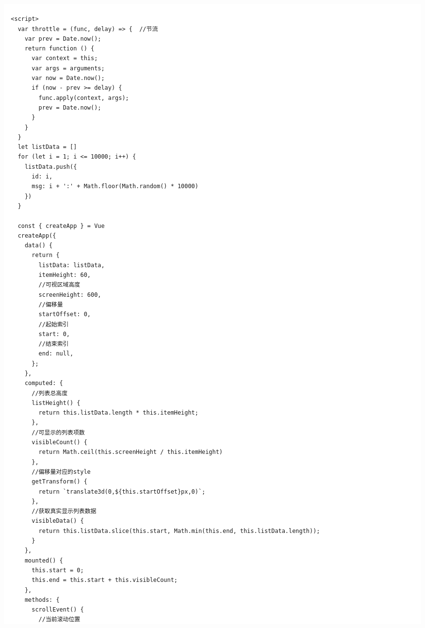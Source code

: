 ```

  <script>
    var throttle = (func, delay) => {  //节流
      var prev = Date.now();
      return function () {
        var context = this;
        var args = arguments;
        var now = Date.now();
        if (now - prev >= delay) {
          func.apply(context, args);
          prev = Date.now();
        }
      }
    }
    let listData = []
    for (let i = 1; i <= 10000; i++) {
      listData.push({
        id: i,
        msg: i + ':' + Math.floor(Math.random() * 10000)
      })
    }

    const { createApp } = Vue
    createApp({
      data() {
        return {
          listData: listData,
          itemHeight: 60,
          //可视区域高度
          screenHeight: 600,
          //偏移量
          startOffset: 0,
          //起始索引
          start: 0,
          //结束索引
          end: null,
        };
      },
      computed: {
        //列表总高度
        listHeight() {
          return this.listData.length * this.itemHeight;
        },
        //可显示的列表项数
        visibleCount() {
          return Math.ceil(this.screenHeight / this.itemHeight)
        },
        //偏移量对应的style
        getTransform() {
          return `translate3d(0,${this.startOffset}px,0)`;
        },
        //获取真实显示列表数据
        visibleData() {
          return this.listData.slice(this.start, Math.min(this.end, this.listData.length));
        }
      },
      mounted() {
        this.start = 0;
        this.end = this.start + this.visibleCount;
      },
      methods: {
        scrollEvent() {
          //当前滚动位置
```